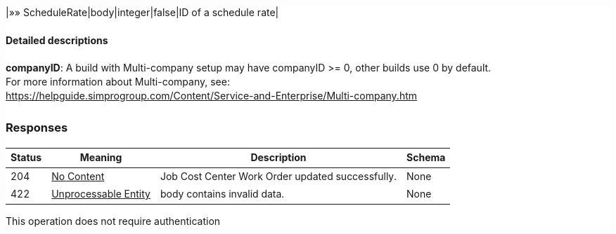 |»» ScheduleRate|body|integer|false|ID of a schedule rate|

#### Detailed descriptions

**companyID**: A build with Multi-company setup may have companyID >= 0, other builds use 0 by default.<br />
For more information about Multi-company, see:<br />
https://helpguide.simprogroup.com/Content/Service-and-Enterprise/Multi-company.htm

<h3 id="9cd5549dd6eca142b4352bf4ff6a4284-responses">Responses</h3>

|Status|Meaning|Description|Schema|
|---|---|---|---|
|204|[No Content](https://tools.ietf.org/html/rfc7231#section-6.3.5)|Job Cost Center Work Order updated successfully.|None|
|422|[Unprocessable Entity](https://tools.ietf.org/html/rfc2518#section-10.3)|body contains invalid data.|None|

<aside class="success">
This operation does not require authentication
</aside>